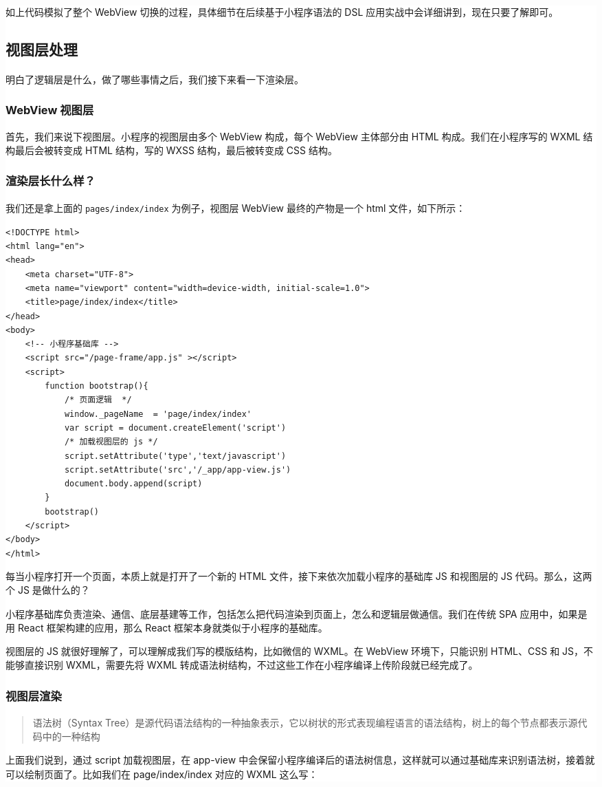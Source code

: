 
如上代码模拟了整个 WebView 切换的过程，具体细节在后续基于小程序语法的 DSL 应用实战中会详细讲到，现在只要了解即可。

视图层处理
-----

明白了逻辑层是什么，做了哪些事情之后，我们接下来看一下渲染层。

### WebView 视图层

首先，我们来说下视图层。小程序的视图层由多个 WebView 构成，每个 WebView 主体部分由 HTML 构成。我们在小程序写的 WXML 结构最后会被转变成 HTML 结构，写的 WXSS 结构，最后被转变成 CSS 结构。

### 渲染层长什么样？

我们还是拿上面的 `pages/index/index` 为例子，视图层 WebView 最终的产物是一个 html 文件，如下所示：

    <!DOCTYPE html>
    <html lang="en">
    <head>
        <meta charset="UTF-8">
        <meta name="viewport" content="width=device-width, initial-scale=1.0">
        <title>page/index/index</title>
    </head>
    <body>
        <!-- 小程序基础库 -->
        <script src="/page-frame/app.js" ></script>
        <script>
            function bootstrap(){
                /* 页面逻辑  */
                window._pageName  = 'page/index/index'
                var script = document.createElement('script')
                /* 加载视图层的 js */
                script.setAttribute('type','text/javascript')
                script.setAttribute('src','/_app/app-view.js')
                document.body.append(script)
            }
            bootstrap()
        </script>
    </body>
    </html>
    

每当小程序打开一个页面，本质上就是打开了一个新的 HTML 文件，接下来依次加载小程序的基础库 JS 和视图层的 JS 代码。那么，这两个 JS 是做什么的？

小程序基础库负责渲染、通信、底层基建等工作，包括怎么把代码渲染到页面上，怎么和逻辑层做通信。我们在传统 SPA 应用中，如果是用 React 框架构建的应用，那么 React 框架本身就类似于小程序的基础库。

视图层的 JS 就很好理解了，可以理解成我们写的模版结构，比如微信的 WXML。在 WebView 环境下，只能识别 HTML、CSS 和 JS，不能够直接识别 WXML，需要先将 WXML 转成语法树结构，不过这些工作在小程序编译上传阶段就已经完成了。

### 视图层渲染

> 语法树（Syntax Tree）是源代码语法结构的一种抽象表示，它以树状的形式表现编程语言的语法结构，树上的每个节点都表示源代码中的一种结构

上面我们说到，通过 script 加载视图层，在 app-view 中会保留小程序编译后的语法树信息，这样就可以通过基础库来识别语法树，接着就可以绘制页面了。比如我们在 page/index/index 对应的 WXML 这么写：
